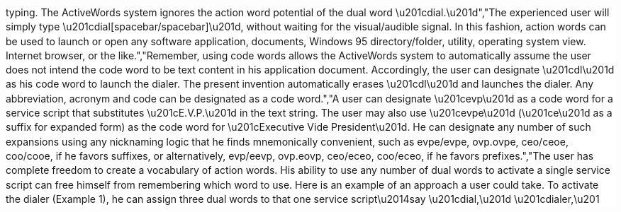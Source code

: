 typing. The ActiveWords system ignores the action word potential of the dual word \u201cdial.\u201d","The experienced user will simply type \u201cdial[spacebar\/spacebar]\u201d, without waiting for the visual\/audible signal. In this fashion, action words can be used to launch or open any software application, documents, Windows 95 directory\/folder, utility, operating system view. Internet browser, or the like.","Remember, using code words allows the ActiveWords system to automatically assume the user does not intend the code word to be text content in his application document. Accordingly, the user can designate \u201cdl\u201d as his code word to launch the dialer. The present invention automatically erases \u201cdl\u201d and launches the dialer. Any abbreviation, acronym and code can be designated as a code word.","A user can designate \u201cevp\u201d as a code word for a service script that substitutes \u201cE.V.P.\u201d in the text string. The user may also use \u201cevpe\u201d (\u201ce\u201d as a suffix for expanded form) as the code word for \u201cExecutive Vide President\u201d. He can designate any number of such expansions using any nicknaming logic that he finds mnemonically convenient, such as evpe\/evpe, ovp.ovpe, ceo\/ceoe, coo\/cooe, if he favors suffixes, or alternatively, evp\/eevp, ovp.eovp, ceo\/eceo, coo\/eceo, if he favors prefixes.","The user has complete freedom to create a vocabulary of action words. His ability to use any number of dual words to activate a single service script can free himself from remembering which word to use. Here is an example of an approach a user could take. To activate the dialer (Example 1), he can assign three dual words to that one service script\u2014say \u201cdial,\u201d \u201cdialer,\u201